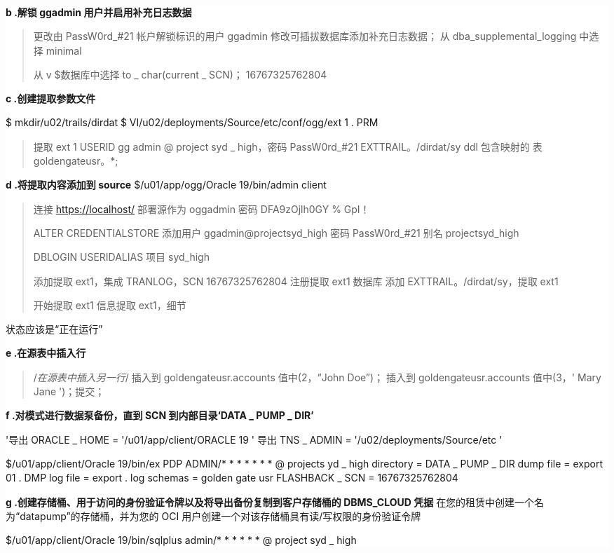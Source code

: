 **b .解锁 ggadmin 用户并启用补充日志数据**

> 更改由 PassW0rd_#21 帐户解锁标识的用户 ggadmin
> 修改可插拔数据库添加补充日志数据；
> 从 dba_supplemental_logging 中选择 minimal
> 
> 从 v $数据库中选择 to _ char(current _ SCN)；
> 16767325762804

**c .创建提取参数文件**

$ mkdir/u02/trails/dirdat
$ VI/u02/deployments/Source/etc/conf/ogg/ext 1 . PRM

> 提取 ext 1
> USERID gg admin @ project syd _ high，密码 PassW0rd_#21
> EXTTRAIL。/dirdat/sy
> ddl 包含映射的
> 表 goldengateusr。*;

**d .将提取内容添加到 source**
$/u01/app/ogg/Oracle 19/bin/admin client

> 连接 [https://localhost/](https://localhost/) 部署源作为 oggadmin 密码 DFA9zOjlh0GY % GpI！
> 
> ALTER CREDENTIALSTORE 添加用户 ggadmin@projectsyd_high 密码 PassW0rd_#21 别名 projectsyd_high
> 
> DBLOGIN USERIDALIAS 项目 syd_high
> 
> 添加提取 ext1，集成 TRANLOG，SCN 16767325762804
> 注册提取 ext1 数据库
> 添加 EXTTRAIL。/dirdat/sy，提取 ext1
> 
> 开始提取 ext1
> 信息提取 ext1，细节

状态应该是“正在运行”

**e .在源表中插入行**

> /*在源表中插入另一行*/
> 插入到 goldengateusr.accounts 值中(2，“John Doe”)；
> 插入到 goldengateusr.accounts 值中(3，' Mary Jane ')；提交；

**f .对模式进行数据泵备份，直到 SCN 到内部目录‘DATA _ PUMP _ DIR’**

'导出 ORACLE _ HOME = '/u01/app/client/ORACLE 19 '
导出 TNS _ ADMIN = '/u02/deployments/Source/etc '

$/u01/app/client/Oracle 19/bin/ex PDP ADMIN/* * * * * * * @ projects yd _ high directory = DATA _ PUMP _ DIR dump file = export 01 . DMP log file = export . log schemas = golden gate usr FLASHBACK _ SCN = 16767325762804

**g .创建存储桶、用于访问的身份验证令牌以及将导出备份复制到客户存储桶的 DBMS_CLOUD 凭据**
在您的租赁中创建一个名为“datapump”的存储桶，并为您的 OCI 用户创建一个对该存储桶具有读/写权限的身份验证令牌

$/u01/app/client/Oracle 19/bin/sqlplus admin/* * * * * * @ project syd _ high
